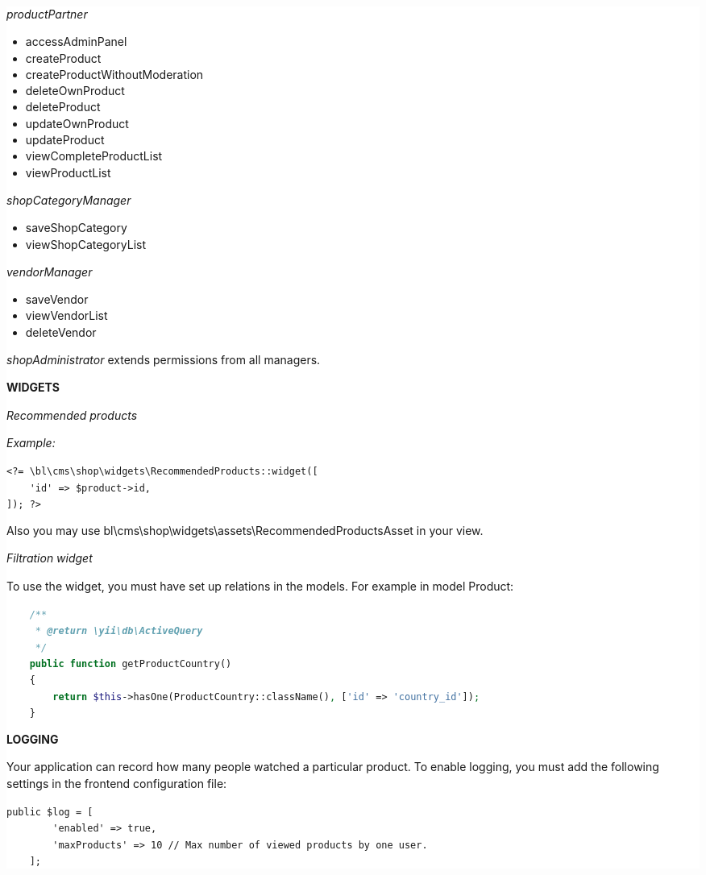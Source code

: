 _productPartner_
- accessAdminPanel
- createProduct
- createProductWithoutModeration
- deleteOwnProduct
- deleteProduct
- updateOwnProduct
- updateProduct
- viewCompleteProductList
- viewProductList

_shopCategoryManager_
- saveShopCategory
- viewShopCategoryList

_vendorManager_
- saveVendor
- viewVendorList
- deleteVendor

_shopAdministrator_
extends permissions from all managers. 


**WIDGETS**

*Recommended products*

_Example:_
```
<?= \bl\cms\shop\widgets\RecommendedProducts::widget([
    'id' => $product->id,
]); ?>
```
Also you may use bl\cms\shop\widgets\assets\RecommendedProductsAsset in your view.


*Filtration widget*

To use the widget, you must have set up relations in the models. For example in model Product:
```php
    /**
     * @return \yii\db\ActiveQuery
     */
    public function getProductCountry()
    {
        return $this->hasOne(ProductCountry::className(), ['id' => 'country_id']);
    }
```


**LOGGING**

Your application can record how many people watched a particular product.
To enable logging, you must add the following settings in the frontend configuration file:
```
public $log = [
        'enabled' => true,
        'maxProducts' => 10 // Max number of viewed products by one user.
    ];
```
